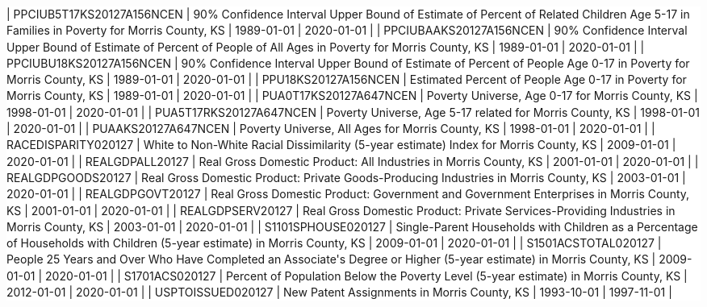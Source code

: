 | PPCIUB5T17KS20127A156NCEN | 90% Confidence Interval Upper Bound of Estimate of Percent of Related Children Age 5-17 in Families in Poverty for Morris County, KS                                       | 1989-01-01          | 2020-01-01        |
| PPCIUBAAKS20127A156NCEN   | 90% Confidence Interval Upper Bound of Estimate of Percent of People of All Ages in Poverty for Morris County, KS                                                          | 1989-01-01          | 2020-01-01        |
| PPCIUBU18KS20127A156NCEN  | 90% Confidence Interval Upper Bound of Estimate of Percent of People Age 0-17 in Poverty for Morris County, KS                                                             | 1989-01-01          | 2020-01-01        |
| PPU18KS20127A156NCEN      | Estimated Percent of People Age 0-17 in Poverty for Morris County, KS                                                                                                      | 1989-01-01          | 2020-01-01        |
| PUA0T17KS20127A647NCEN    | Poverty Universe, Age 0-17 for Morris County, KS                                                                                                                           | 1998-01-01          | 2020-01-01        |
| PUA5T17RKS20127A647NCEN   | Poverty Universe, Age 5-17 related for Morris County, KS                                                                                                                   | 1998-01-01          | 2020-01-01        |
| PUAAKS20127A647NCEN       | Poverty Universe, All Ages for Morris County, KS                                                                                                                           | 1998-01-01          | 2020-01-01        |
| RACEDISPARITY020127       | White to Non-White Racial Dissimilarity (5-year estimate) Index for Morris County, KS                                                                                      | 2009-01-01          | 2020-01-01        |
| REALGDPALL20127           | Real Gross Domestic Product: All Industries in Morris County, KS                                                                                                           | 2001-01-01          | 2020-01-01        |
| REALGDPGOODS20127         | Real Gross Domestic Product: Private Goods-Producing Industries in Morris County, KS                                                                                       | 2003-01-01          | 2020-01-01        |
| REALGDPGOVT20127          | Real Gross Domestic Product: Government and Government Enterprises in Morris County, KS                                                                                    | 2001-01-01          | 2020-01-01        |
| REALGDPSERV20127          | Real Gross Domestic Product: Private Services-Providing Industries in Morris County, KS                                                                                    | 2003-01-01          | 2020-01-01        |
| S1101SPHOUSE020127        | Single-Parent Households with Children as a Percentage of Households with Children (5-year estimate) in Morris County, KS                                                  | 2009-01-01          | 2020-01-01        |
| S1501ACSTOTAL020127       | People 25 Years and Over Who Have Completed an Associate's Degree or Higher (5-year estimate) in Morris County, KS                                                         | 2009-01-01          | 2020-01-01        |
| S1701ACS020127            | Percent of Population Below the Poverty Level (5-year estimate) in Morris County, KS                                                                                       | 2012-01-01          | 2020-01-01        |
| USPTOISSUED020127         | New Patent Assignments in Morris County, KS                                                                                                                                | 1993-10-01          | 1997-11-01        |